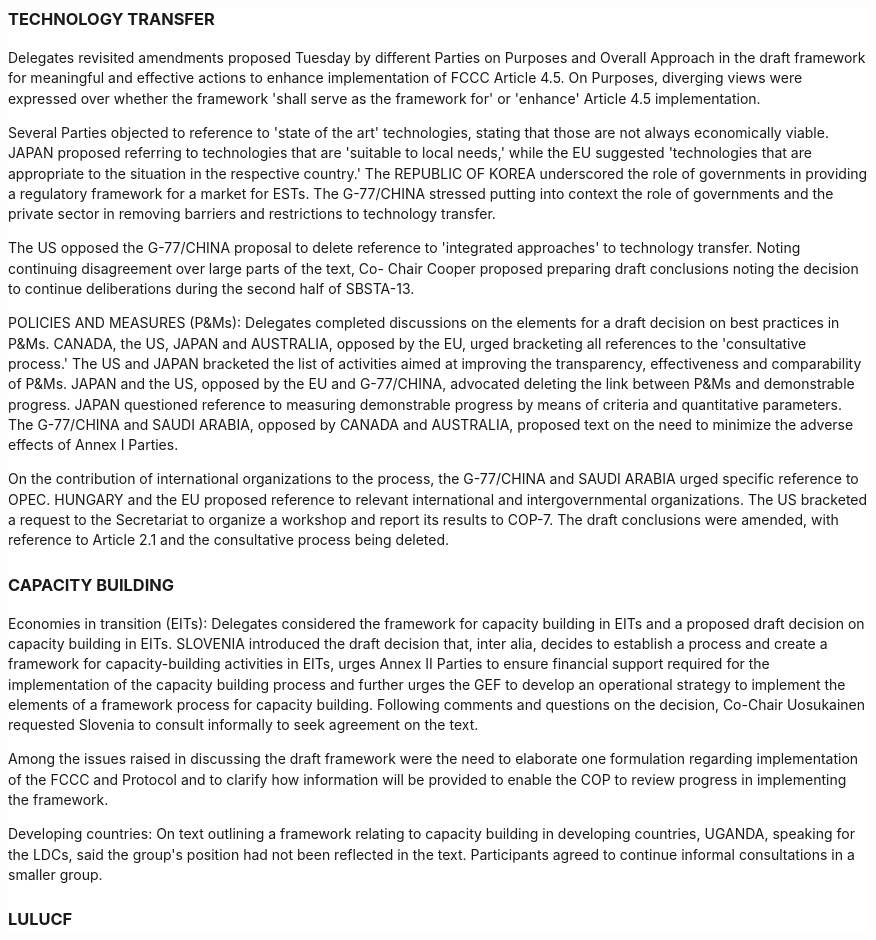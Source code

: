 ### TECHNOLOGY TRANSFER

Delegates revisited amendments  proposed Tuesday by different Parties on Purposes and  Overall Approach in the draft framework for meaningful and  effective actions to enhance implementation of FCCC Article  4.5. On Purposes, diverging views were expressed over  whether the framework 'shall serve as the framework for' or  'enhance' Article 4.5 implementation.

Several Parties objected to reference to 'state of the art'  technologies, stating that those are not always  economically viable. JAPAN proposed referring to  technologies that are 'suitable to local needs,' while the  EU suggested 'technologies that are appropriate to the  situation in the respective country.' The REPUBLIC OF KOREA underscored the role of governments  in providing a regulatory framework for a market for ESTs.  The G-77/CHINA stressed putting into context the role of  governments and the private sector in removing barriers and  restrictions to technology transfer.

The US opposed the G-77/CHINA proposal to delete reference  to 'integrated approaches' to technology transfer. Noting  continuing disagreement over large parts of the text, Co- Chair Cooper proposed preparing draft conclusions noting  the decision to continue deliberations during the second  half of SBSTA-13.

POLICIES AND MEASURES (P&Ms): Delegates completed  discussions on the elements for a draft decision on best  practices in P&Ms. CANADA, the US, JAPAN and AUSTRALIA,  opposed by the EU, urged bracketing all references to the  'consultative process.' The US and JAPAN bracketed the list  of activities aimed at improving the transparency,  effectiveness and comparability of P&Ms. JAPAN and the US,  opposed by the EU and G-77/CHINA, advocated deleting the  link between P&Ms and demonstrable progress. JAPAN  questioned reference to measuring demonstrable progress by  means of criteria and quantitative parameters. The G-77/CHINA and SAUDI ARABIA, opposed by CANADA and AUSTRALIA,  proposed text on the need to minimize the adverse effects  of Annex I Parties.

On the contribution of international organizations to the  process, the G-77/CHINA and SAUDI ARABIA urged specific  reference to OPEC. HUNGARY and the EU proposed reference to  relevant international and intergovernmental organizations.  The US bracketed a request to the Secretariat to organize a  workshop and report its results to COP-7. The draft  conclusions were amended, with reference to Article 2.1 and  the consultative process being deleted.

### CAPACITY BUILDING

Economies in transition (EITs):  Delegates considered the framework for capacity building in  EITs and a proposed draft decision on capacity building in  EITs. SLOVENIA introduced the draft decision that, inter  alia, decides to establish a process and create a framework  for capacity-building activities in EITs, urges Annex II  Parties to ensure financial support required for the  implementation of the capacity building process and further  urges the GEF to develop an operational strategy to  implement the elements of a framework process for capacity  building. Following comments and questions on the decision,  Co-Chair Uosukainen requested Slovenia to consult  informally to seek agreement on the text.

Among the issues raised in discussing the draft framework  were the need to elaborate one formulation regarding  implementation of the FCCC and Protocol and to clarify how  information will be provided to enable the COP to review  progress in implementing the framework.

Developing countries: On text outlining a framework  relating to capacity building in developing countries,  UGANDA, speaking for the LDCs, said the group's position  had not been reflected in the text. Participants agreed to  continue informal consultations in a smaller group.

### LULUCF

